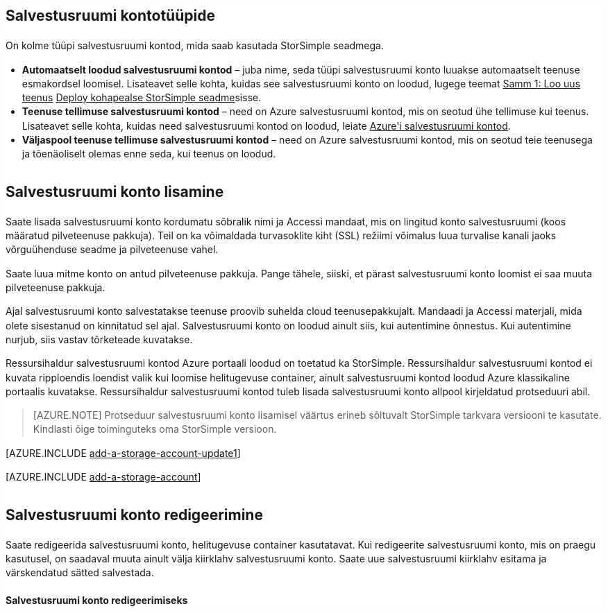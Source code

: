 ## <a name="types-of-storage-accounts"></a>Salvestusruumi kontotüüpide

On kolme tüüpi salvestusruumi kontod, mida saab kasutada StorSimple seadmega.

- **Automaatselt loodud salvestusruumi kontod** – juba nime, seda tüüpi salvestusruumi konto luuakse automaatselt teenuse esmakordsel loomisel. Lisateavet selle kohta, kuidas see salvestusruumi konto on loodud, lugege teemat [Samm 1: Loo uus teenus](storsimple-deployment-walkthrough-u1.md#step-1-create-a-new-service) [Deploy kohapealse StorSimple seadme](storsimple-deployment-walkthrough.md)sisse. 
- **Teenuse tellimuse salvestusruumi kontod** – need on Azure salvestusruumi kontod, mis on seotud ühe tellimuse kui teenus. Lisateavet selle kohta, kuidas need salvestusruumi kontod on loodud, leiate [Azure'i salvestusruumi kontod](../storage/storage-create-storage-account.md). 
- **Väljaspool teenuse tellimuse salvestusruumi kontod** – need on Azure salvestusruumi kontod, mis on seotud teie teenusega ja tõenäoliselt olemas enne seda, kui teenus on loodud.

## <a name="add-a-storage-account"></a>Salvestusruumi konto lisamine

Saate lisada salvestusruumi konto kordumatu sõbralik nimi ja Accessi mandaat, mis on lingitud konto salvestusruumi (koos määratud pilveteenuse pakkuja). Teil on ka võimaldada turvasoklite kiht (SSL) režiimi võimalus luua turvalise kanali jaoks võrguühenduse seadme ja pilveteenuse vahel.

Saate luua mitme konto on antud pilveteenuse pakkuja. Pange tähele, siiski, et pärast salvestusruumi konto loomist ei saa muuta pilveteenuse pakkuja.

Ajal salvestusruumi konto salvestatakse teenuse proovib suhelda cloud teenusepakkujalt. Mandaadi ja Accessi materjali, mida olete sisestanud on kinnitatud sel ajal. Salvestusruumi konto on loodud ainult siis, kui autentimine õnnestus. Kui autentimine nurjub, siis vastav tõrketeade kuvatakse.

Ressursihaldur salvestusruumi kontod Azure portaali loodud on toetatud ka StorSimple. Ressursihaldur salvestusruumi kontod ei kuvata ripploendis loendist valik kui loomise helitugevuse container, ainult salvestusruumi kontod loodud Azure klassikaline portaalis kuvatakse. Ressursihaldur salvestusruumi kontod tuleb lisada salvestusruumi konto allpool kirjeldatud protseduuri abil.

> [AZURE.NOTE] Protseduur salvestusruumi konto lisamisel väärtus erineb sõltuvalt StorSimple tarkvara versiooni te kasutate. Kindlasti õige toiminguteks oma StorSimple versioon.


[AZURE.INCLUDE [add-a-storage-account-update1](../../includes/storsimple-configure-new-storage-account-u1.md)]

[AZURE.INCLUDE [add-a-storage-account](../../includes/storsimple-configure-new-storage-account.md)]

## <a name="edit-a-storage-account"></a>Salvestusruumi konto redigeerimine

Saate redigeerida salvestusruumi konto, helitugevuse container kasutatavat. Kui redigeerite salvestusruumi konto, mis on praegu kasutusel, on saadaval muuta ainult välja kiirklahv salvestusruumi konto. Saate uue salvestusruumi kiirklahv esitama ja värskendatud sätted salvestada.

#### <a name="to-edit-a-storage-account"></a>Salvestusruumi konto redigeerimiseks
